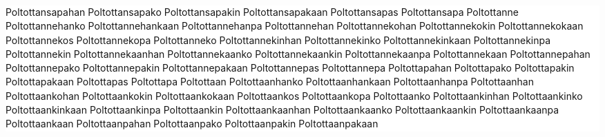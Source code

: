 Poltottansapahan
Poltottansapako
Poltottansapakin
Poltottansapakaan
Poltottansapas
Poltottansapa
Poltottanne
Poltottannehanko
Poltottannehankaan
Poltottannehanpa
Poltottannehan
Poltottannekohan
Poltottannekokin
Poltottannekokaan
Poltottannekos
Poltottannekopa
Poltottanneko
Poltottannekinhan
Poltottannekinko
Poltottannekinkaan
Poltottannekinpa
Poltottannekin
Poltottannekaanhan
Poltottannekaanko
Poltottannekaankin
Poltottannekaanpa
Poltottannekaan
Poltottannepahan
Poltottannepako
Poltottannepakin
Poltottannepakaan
Poltottannepas
Poltottannepa
Poltottapahan
Poltottapako
Poltottapakin
Poltottapakaan
Poltottapas
Poltottapa
Poltottaan
Poltottaanhanko
Poltottaanhankaan
Poltottaanhanpa
Poltottaanhan
Poltottaankohan
Poltottaankokin
Poltottaankokaan
Poltottaankos
Poltottaankopa
Poltottaanko
Poltottaankinhan
Poltottaankinko
Poltottaankinkaan
Poltottaankinpa
Poltottaankin
Poltottaankaanhan
Poltottaankaanko
Poltottaankaankin
Poltottaankaanpa
Poltottaankaan
Poltottaanpahan
Poltottaanpako
Poltottaanpakin
Poltottaanpakaan